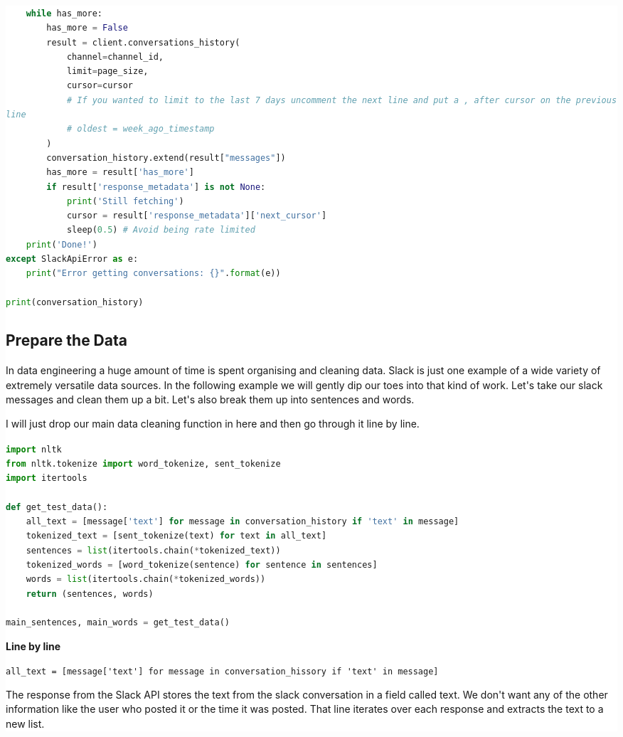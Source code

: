 ```python
    while has_more:
        has_more = False
        result = client.conversations_history(
            channel=channel_id,
            limit=page_size,
            cursor=cursor
            # If you wanted to limit to the last 7 days uncomment the next line and put a , after cursor on the previous line
            # oldest = week_ago_timestamp
        )
        conversation_history.extend(result["messages"])
        has_more = result['has_more']
        if result['response_metadata'] is not None:
            print('Still fetching')
            cursor = result['response_metadata']['next_cursor']
            sleep(0.5) # Avoid being rate limited
    print('Done!')
except SlackApiError as e:
    print("Error getting conversations: {}".format(e))

print(conversation_history)
```

## Prepare the Data

In data engineering a huge amount of time is spent organising and cleaning data. Slack is just one example of a wide variety of extremely versatile data sources. In the following example we will gently dip our toes into that kind of work. Let's take our slack messages and clean them up a bit. Let's also break them up into sentences and words.

I will just drop our main data cleaning function in here and then go through it line by line.

```python
import nltk
from nltk.tokenize import word_tokenize, sent_tokenize
import itertools

def get_test_data():
    all_text = [message['text'] for message in conversation_history if 'text' in message]
    tokenized_text = [sent_tokenize(text) for text in all_text]
    sentences = list(itertools.chain(*tokenized_text))
    tokenized_words = [word_tokenize(sentence) for sentence in sentences]
    words = list(itertools.chain(*tokenized_words))
    return (sentences, words)

main_sentences, main_words = get_test_data()
```

**Line by line**

`all_text = [message['text'] for message in conversation_hissory if 'text' in message]`

The response from the Slack API stores the text from the slack conversation in a field called text. We don't want any of the other information like the user who posted it or the time it was posted. That line iterates over each response and extracts the text to a new list.
